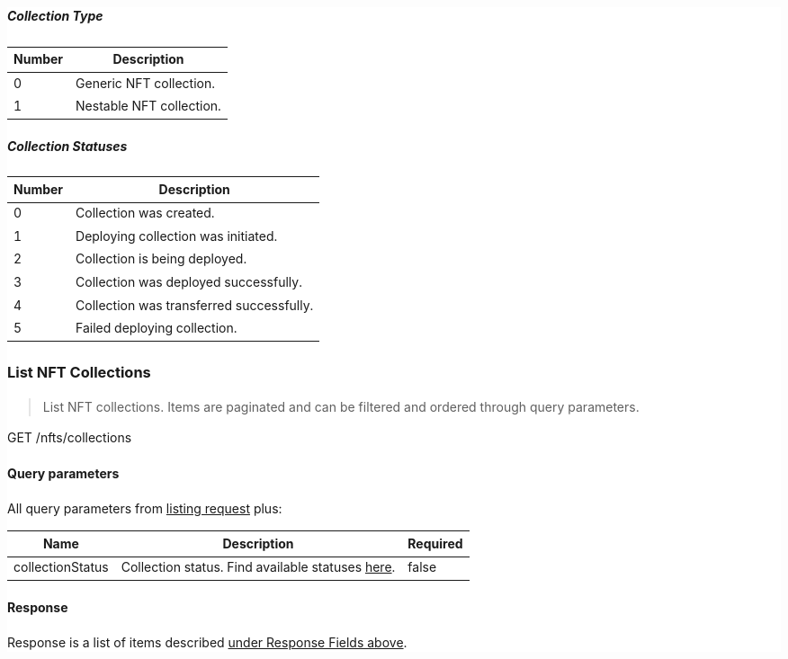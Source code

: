 </CodeGroupItem>
</CodeGroup>
  </div>
</div>

##### Collection Type

| Number | Description              |
| ------ | ------------------------ |
| 0      | Generic NFT collection.  |
| 1      | Nestable NFT collection. |

##### Collection Statuses

| Number | Description                              |
| ------ | ---------------------------------------- |
| 0      | Collection was created.                  |
| 1      | Deploying collection was initiated.      |
| 2      | Collection is being deployed.            |
| 3      | Collection was deployed successfully.    |
| 4      | Collection was transferred successfully. |
| 5      | Failed deploying collection.             |

### List NFT Collections

> List NFT collections. Items are paginated and can be filtered and ordered through query parameters.

<CodeDiv>GET /nfts/collections</CodeDiv>

<div class="split_content">
	<div class="split_side">

#### Query parameters

All query parameters from [listing request](1-apillon-api.md#listing-requests) plus:

| Name             | Description                                                                                           | Required |
| ---------------- | ----------------------------------------------------------------------------------------------------- | -------- |
| collectionStatus | Collection status. Find available statuses [here](#collection-statuses).                              | false    |

#### Response

Response is a list of items described [under Response Fields above](#get-nft-collection).

  </div>
  <div class="split_side">

<CodeGroup>
    <CodeGroupItem title="cURL" active>
